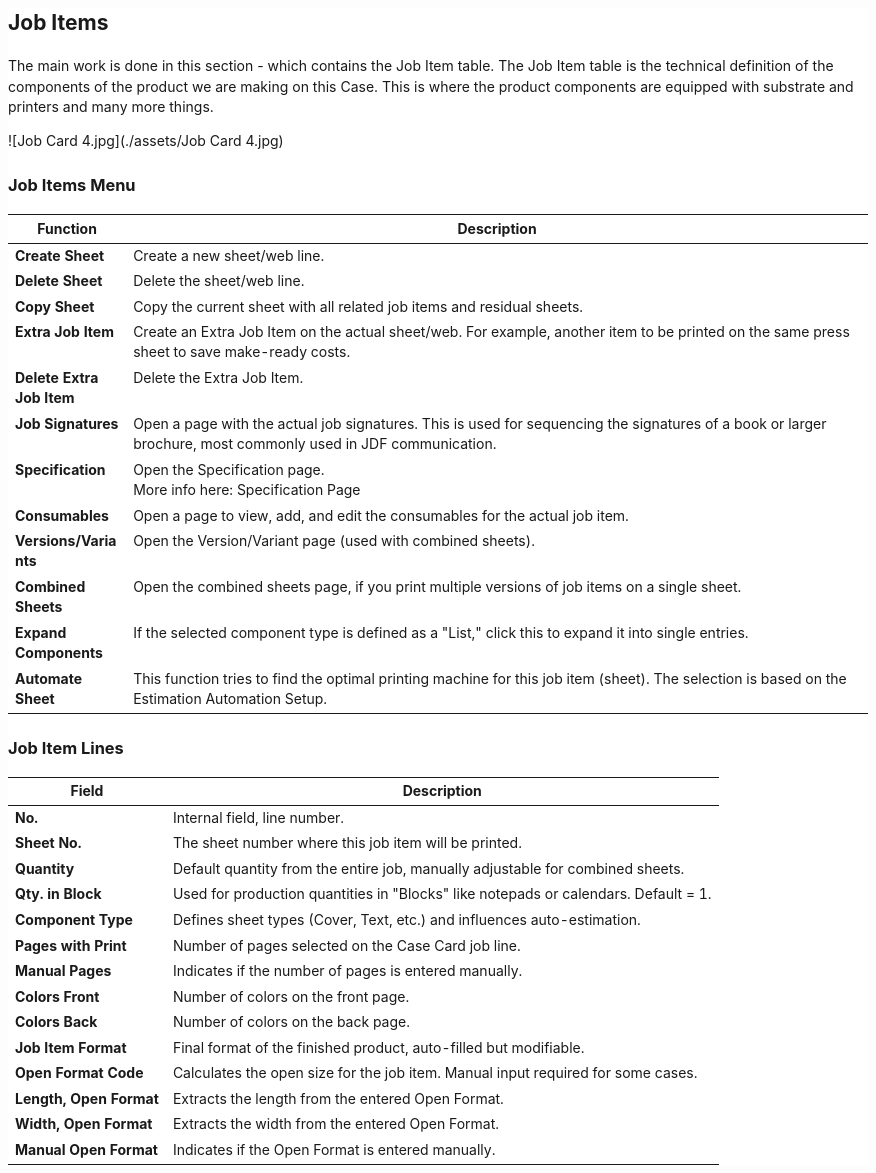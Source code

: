 ## Job Items 

The main work is done in this section - which contains the Job Item table.
The Job Item table is the technical definition of the components of the product we are making on this Case.
This is where the product components are equipped with substrate and printers and many more things.

![Job Card 4.jpg](./assets/Job Card 4.jpg)

### Job Items Menu
 
| Function               | Description |
|------------------------|-------------|
| **Create Sheet**       | Create a new sheet/web line. |
| **Delete Sheet**       | Delete the sheet/web line. |
| **Copy Sheet**         | Copy the current sheet with all related job items and residual sheets. |
| **Extra Job Item**     | Create an Extra Job Item on the actual sheet/web. For example, another item to be printed on the same press sheet to save make-ready costs. |
| **Delete Extra Job Item** | Delete the Extra Job Item. |
| **Job Signatures**     | Open a page with the actual job signatures. This is used for sequencing the signatures of a book or larger brochure, most commonly used in JDF communication. |
| **Specification**      | Open the Specification page.<br>More info here: Specification Page |
| **Consumables**        | Open a page to view, add, and edit the consumables for the actual job item. |
| **Versions/Variants**  | Open the Version/Variant page (used with combined sheets). |
| **Combined Sheets**    | Open the combined sheets page, if you print multiple versions of job items on a single sheet. |
| **Expand Components**  | If the selected component type is defined as a "List," click this to expand it into single entries. |
| **Automate Sheet**     | This function tries to find the optimal printing machine for this job item (sheet). The selection is based on the Estimation Automation Setup.<br> |

### Job Item Lines

| **Field**                         | **Description** |
|------------------------------------|---------------|
| **No.**                           | Internal field, line number. |
| **Sheet No.**                     | The sheet number where this job item will be printed. |
| **Quantity**                      | Default quantity from the entire job, manually adjustable for combined sheets. |
| **Qty. in Block**                  | Used for production quantities in "Blocks" like notepads or calendars. Default = 1. |
| **Component Type**                 | Defines sheet types (Cover, Text, etc.) and influences auto-estimation. |
| **Pages with Print**               | Number of pages selected on the Case Card job line. |
| **Manual Pages**                   | Indicates if the number of pages is entered manually. |
| **Colors Front**                   | Number of colors on the front page. |
| **Colors Back**                    | Number of colors on the back page. |
| **Job Item Format**                | Final format of the finished product, auto-filled but modifiable. |
| **Open Format Code**               | Calculates the open size for the job item. Manual input required for some cases. |
| **Length, Open Format**            | Extracts the length from the entered Open Format. |
| **Width, Open Format**             | Extracts the width from the entered Open Format. |
| **Manual Open Format**             | Indicates if the Open Format is entered manually. |